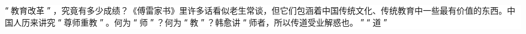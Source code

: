   </span>
  <span class="s2">
   “
  </span>
  <span class="s1">
   教育改革
  </span>
  <span class="s2">
   ”
  </span>
  <span class="s1">
   ，究竟有多少成绩？《傅雷家书》里许多话看似老生常谈，但它们包涵着中国传统文化、传统教育中一些最有价值的东西。中国人历来讲究
  </span>
  <span class="s2">
   “
  </span>
  <span class="s1">
   尊师重教
  </span>
  <span class="s2">
   ”
  </span>
  <span class="s1">
   。何为
  </span>
  <span class="s2">
   “
  </span>
  <span class="s1">
   师
  </span>
  <span class="s2">
   ”
  </span>
  <span class="s1">
   ？何为
  </span>
  <span class="s2">
   “
  </span>
  <span class="s1">
   教
  </span>
  <span class="s2">
   ”
  </span>
  <span class="s1">
   ？韩愈讲
  </span>
  <span class="s2">
   “
  </span>
  <span class="s1">
   师者，所以传道受业解惑也。
  </span>
  <span class="s2">
   ” “
  </span>
  <span class="s1">
   道
  </span>
  <span class="s2">
   ”
  </span>